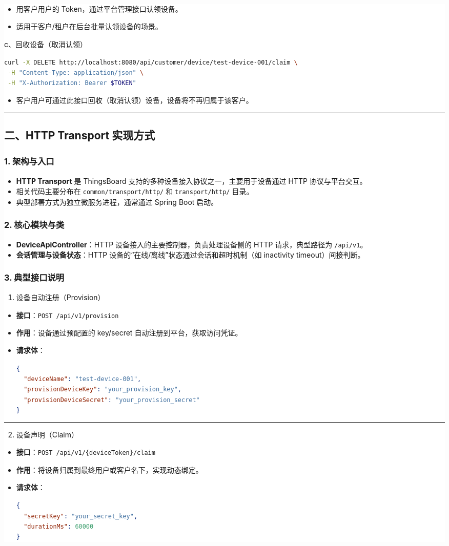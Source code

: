 - 用客户用户的 Token，通过平台管理接口认领设备。

- 适用于客户/租户在后台批量认领设备的场景。

c、回收设备（取消认领）

```bash
curl -X DELETE http://localhost:8080/api/customer/device/test-device-001/claim \
 -H "Content-Type: application/json" \
 -H "X-Authorization: Bearer $TOKEN" 
```

- 客户用户可通过此接口回收（取消认领）设备，设备将不再归属于该客户。

---

## 二、HTTP Transport 实现方式

### 1. 架构与入口

- **HTTP Transport** 是 ThingsBoard 支持的多种设备接入协议之一，主要用于设备通过 HTTP 协议与平台交互。
- 相关代码主要分布在 `common/transport/http/` 和 `transport/http/` 目录。
- 典型部署方式为独立微服务进程，通常通过 Spring Boot 启动。

### 2. 核心模块与类

- **DeviceApiController**：HTTP 设备接入的主要控制器，负责处理设备侧的 HTTP 请求，典型路径为 `/api/v1`。
- **会话管理与设备状态**：HTTP 设备的“在线/离线”状态通过会话和超时机制（如 inactivity timeout）间接判断。

### 3. 典型接口说明

1. 设备自动注册（Provision）

- **接口**：`POST /api/v1/provision`

- **作用**：设备通过预配置的 key/secret 自动注册到平台，获取访问凭证。

- **请求体**：

  ```json
  {
    "deviceName": "test-device-001",
    "provisionDeviceKey": "your_provision_key",
    "provisionDeviceSecret": "your_provision_secret"
  }
  ```

---

2. 设备声明（Claim）

- **接口**：`POST /api/v1/{deviceToken}/claim`

- **作用**：将设备归属到最终用户或客户名下，实现动态绑定。

- **请求体**：

  ```json
  {
    "secretKey": "your_secret_key",
    "durationMs": 60000
  }
  ```
